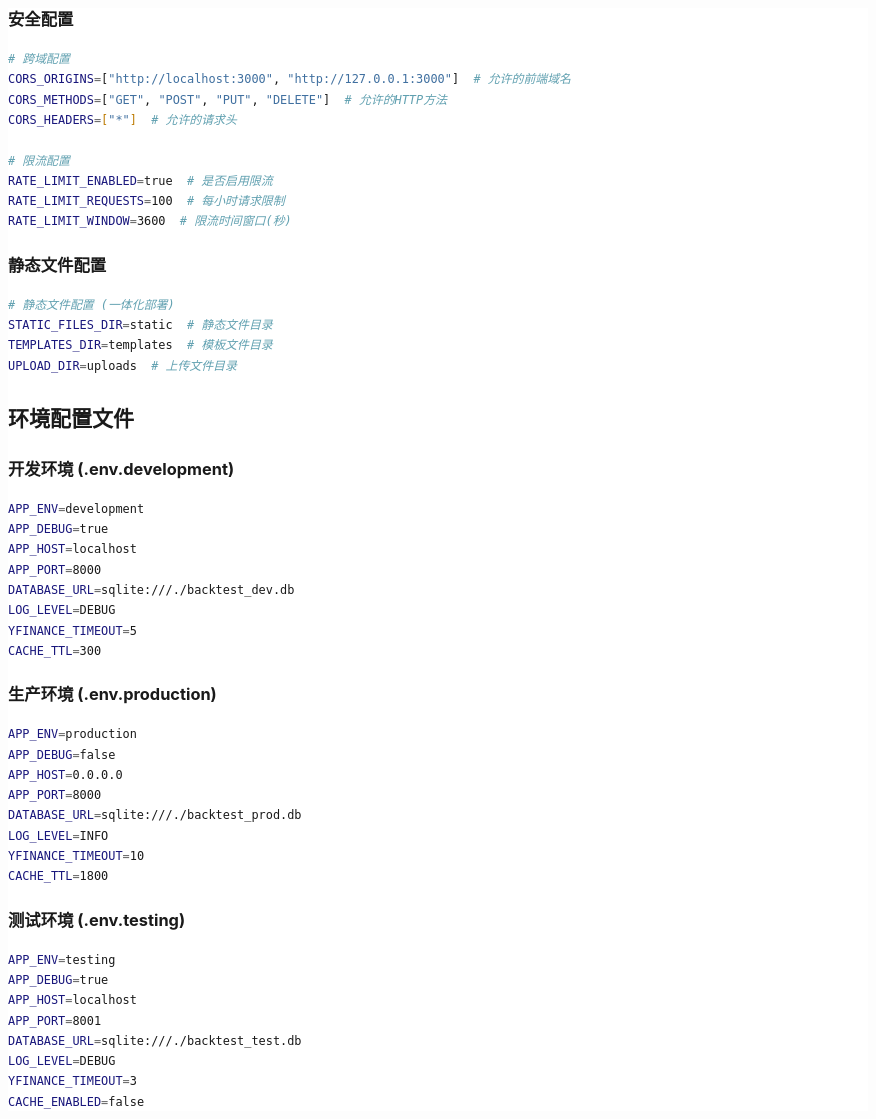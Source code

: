 ### 安全配置
```bash
# 跨域配置
CORS_ORIGINS=["http://localhost:3000", "http://127.0.0.1:3000"]  # 允许的前端域名
CORS_METHODS=["GET", "POST", "PUT", "DELETE"]  # 允许的HTTP方法
CORS_HEADERS=["*"]  # 允许的请求头

# 限流配置
RATE_LIMIT_ENABLED=true  # 是否启用限流
RATE_LIMIT_REQUESTS=100  # 每小时请求限制
RATE_LIMIT_WINDOW=3600  # 限流时间窗口(秒)
```

### 静态文件配置
```bash
# 静态文件配置 (一体化部署)
STATIC_FILES_DIR=static  # 静态文件目录
TEMPLATES_DIR=templates  # 模板文件目录
UPLOAD_DIR=uploads  # 上传文件目录
```

## 环境配置文件

### 开发环境 (.env.development)
```bash
APP_ENV=development
APP_DEBUG=true
APP_HOST=localhost
APP_PORT=8000
DATABASE_URL=sqlite:///./backtest_dev.db
LOG_LEVEL=DEBUG
YFINANCE_TIMEOUT=5
CACHE_TTL=300
```

### 生产环境 (.env.production)
```bash
APP_ENV=production
APP_DEBUG=false
APP_HOST=0.0.0.0
APP_PORT=8000
DATABASE_URL=sqlite:///./backtest_prod.db
LOG_LEVEL=INFO
YFINANCE_TIMEOUT=10
CACHE_TTL=1800
```

### 测试环境 (.env.testing)
```bash
APP_ENV=testing
APP_DEBUG=true
APP_HOST=localhost
APP_PORT=8001
DATABASE_URL=sqlite:///./backtest_test.db
LOG_LEVEL=DEBUG
YFINANCE_TIMEOUT=3
CACHE_ENABLED=false
```
